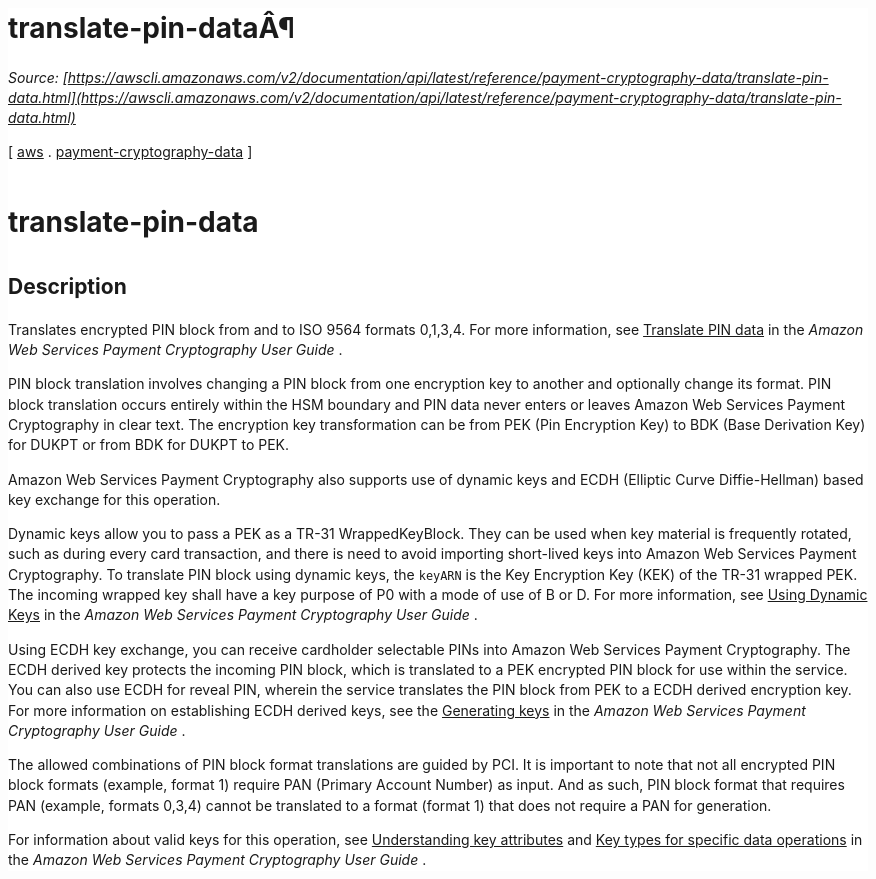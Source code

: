 # translate-pin-dataÂ¶

*Source: [https://awscli.amazonaws.com/v2/documentation/api/latest/reference/payment-cryptography-data/translate-pin-data.html](https://awscli.amazonaws.com/v2/documentation/api/latest/reference/payment-cryptography-data/translate-pin-data.html)*

[ [aws](https://awscli.amazonaws.com/v2/documentation/api/latest/reference/index.html#cli-aws) . [payment-cryptography-data](https://awscli.amazonaws.com/v2/documentation/api/latest/reference/payment-cryptography-data/index.html#cli-aws-payment-cryptography-data) ]

# translate-pin-data

## Description

Translates encrypted PIN block from and to ISO 9564 formats 0,1,3,4. For more information, see [Translate PIN data](https://docs.aws.amazon.com/payment-cryptography/latest/userguide/translate-pin-data.html) in the *Amazon Web Services Payment Cryptography User Guide* .

PIN block translation involves changing a PIN block from one encryption key to another and optionally change its format. PIN block translation occurs entirely within the HSM boundary and PIN data never enters or leaves Amazon Web Services Payment Cryptography in clear text. The encryption key transformation can be from PEK (Pin Encryption Key) to BDK (Base Derivation Key) for DUKPT or from BDK for DUKPT to PEK.

Amazon Web Services Payment Cryptography also supports use of dynamic keys and ECDH (Elliptic Curve Diffie-Hellman) based key exchange for this operation.

Dynamic keys allow you to pass a PEK as a TR-31 WrappedKeyBlock. They can be used when key material is frequently rotated, such as during every card transaction, and there is need to avoid importing short-lived keys into Amazon Web Services Payment Cryptography. To translate PIN block using dynamic keys, the `keyARN` is the Key Encryption Key (KEK) of the TR-31 wrapped PEK. The incoming wrapped key shall have a key purpose of P0 with a mode of use of B or D. For more information, see [Using Dynamic Keys](https://docs.aws.amazon.com/payment-cryptography/latest/userguide/use-cases-acquirers-dynamickeys.html) in the *Amazon Web Services Payment Cryptography User Guide* .

Using ECDH key exchange, you can receive cardholder selectable PINs into Amazon Web Services Payment Cryptography. The ECDH derived key protects the incoming PIN block, which is translated to a PEK encrypted PIN block for use within the service. You can also use ECDH for reveal PIN, wherein the service translates the PIN block from PEK to a ECDH derived encryption key. For more information on establishing ECDH derived keys, see the [Generating keys](https://docs.aws.amazon.com/payment-cryptography/latest/userguide/create-keys.html) in the *Amazon Web Services Payment Cryptography User Guide* .

The allowed combinations of PIN block format translations are guided by PCI. It is important to note that not all encrypted PIN block formats (example, format 1) require PAN (Primary Account Number) as input. And as such, PIN block format that requires PAN (example, formats 0,3,4) cannot be translated to a format (format 1) that does not require a PAN for generation.

For information about valid keys for this operation, see [Understanding key attributes](https://docs.aws.amazon.com/payment-cryptography/latest/userguide/keys-validattributes.html) and [Key types for specific data operations](https://docs.aws.amazon.com/payment-cryptography/latest/userguide/crypto-ops-validkeys-ops.html) in the *Amazon Web Services Payment Cryptography User Guide* .
